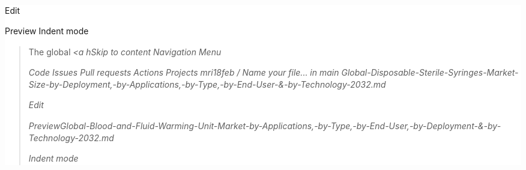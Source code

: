 Edit

Preview
Indent mode<blockquote><p>The global <em><a hSkip to content
Navigation Menu

Code
Issues
Pull requests
Actions
Projects
mri18feb
/
Name your file...
in
main
Global-Disposable-Sterile-Syringes-Market-Size-by-Deployment,-by-Applications,-by-Type,-by-End-User-&-by-Technology-2032.md

Edit

PreviewGlobal-Blood-and-Fluid-Warming-Unit-Market-by-Applications,-by-Type,-by-End-User,-by-Deployment-&-by-Technology-2032.md

Indent mode
